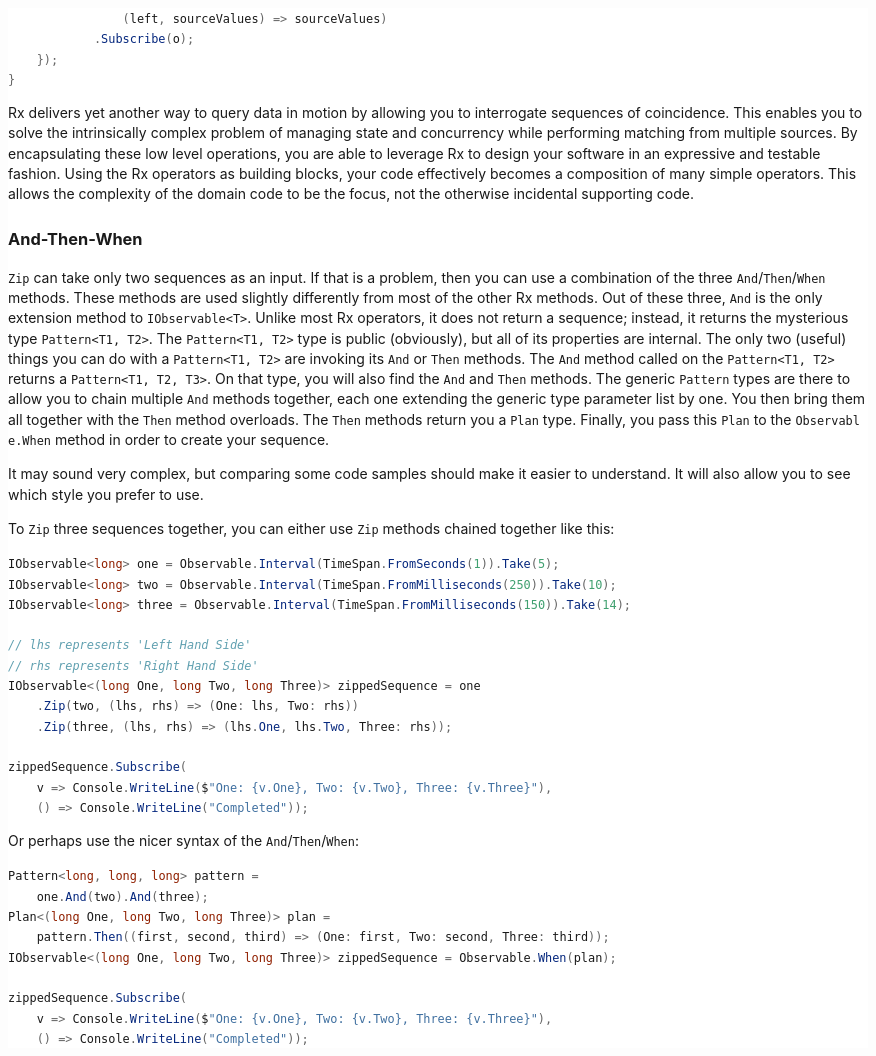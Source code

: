 ```csharp
                (left, sourceValues) => sourceValues)
            .Subscribe(o);
    });
}
```

Rx delivers yet another way to query data in motion by allowing you to interrogate sequences of coincidence. This enables you to solve the intrinsically complex problem of managing state and concurrency while performing matching from multiple sources. By encapsulating these low level operations, you are able to leverage Rx to design your software in an expressive and testable fashion. Using the Rx operators as building blocks, your code effectively becomes a composition of many simple operators. This allows the complexity of the domain code to be the focus, not the otherwise incidental supporting code.

### And-Then-When

`Zip` can take only two sequences as an input. If that is a problem, then you can use a combination of the three `And`/`Then`/`When` methods. These methods are used slightly differently from most of the other Rx methods. Out of these three, `And` is the only extension method to `IObservable<T>`. Unlike most Rx operators, it does not return a sequence; instead, it returns the mysterious type `Pattern<T1, T2>`. The `Pattern<T1, T2>` type is public (obviously), but all of its properties are internal. The only two (useful) things you can do with a `Pattern<T1, T2>` are invoking its `And` or `Then` methods. The `And` method called on the `Pattern<T1, T2>` returns a `Pattern<T1, T2, T3>`. On that type, you will also find the `And` and `Then` methods. The generic `Pattern` types are there to allow you to chain multiple `And` methods together, each one extending the generic type parameter list by one. You then bring them all together with the `Then` method overloads. The `Then` methods return you a `Plan` type. Finally, you pass this `Plan` to the `Observable.When` method in order to create your sequence.

It may sound very complex, but comparing some code samples should make it easier to understand. It will also allow you to see which style you prefer to use.

To `Zip` three sequences together, you can either use `Zip` methods chained together like this:

```csharp
IObservable<long> one = Observable.Interval(TimeSpan.FromSeconds(1)).Take(5);
IObservable<long> two = Observable.Interval(TimeSpan.FromMilliseconds(250)).Take(10);
IObservable<long> three = Observable.Interval(TimeSpan.FromMilliseconds(150)).Take(14);

// lhs represents 'Left Hand Side'
// rhs represents 'Right Hand Side'
IObservable<(long One, long Two, long Three)> zippedSequence = one
    .Zip(two, (lhs, rhs) => (One: lhs, Two: rhs))
    .Zip(three, (lhs, rhs) => (lhs.One, lhs.Two, Three: rhs));

zippedSequence.Subscribe(
    v => Console.WriteLine($"One: {v.One}, Two: {v.Two}, Three: {v.Three}"),
    () => Console.WriteLine("Completed"));
```

Or perhaps use the nicer syntax of the `And`/`Then`/`When`:

```csharp
Pattern<long, long, long> pattern =
    one.And(two).And(three);
Plan<(long One, long Two, long Three)> plan =
    pattern.Then((first, second, third) => (One: first, Two: second, Three: third));
IObservable<(long One, long Two, long Three)> zippedSequence = Observable.When(plan);

zippedSequence.Subscribe(
    v => Console.WriteLine($"One: {v.One}, Two: {v.Two}, Three: {v.Three}"),
    () => Console.WriteLine("Completed"));
```
